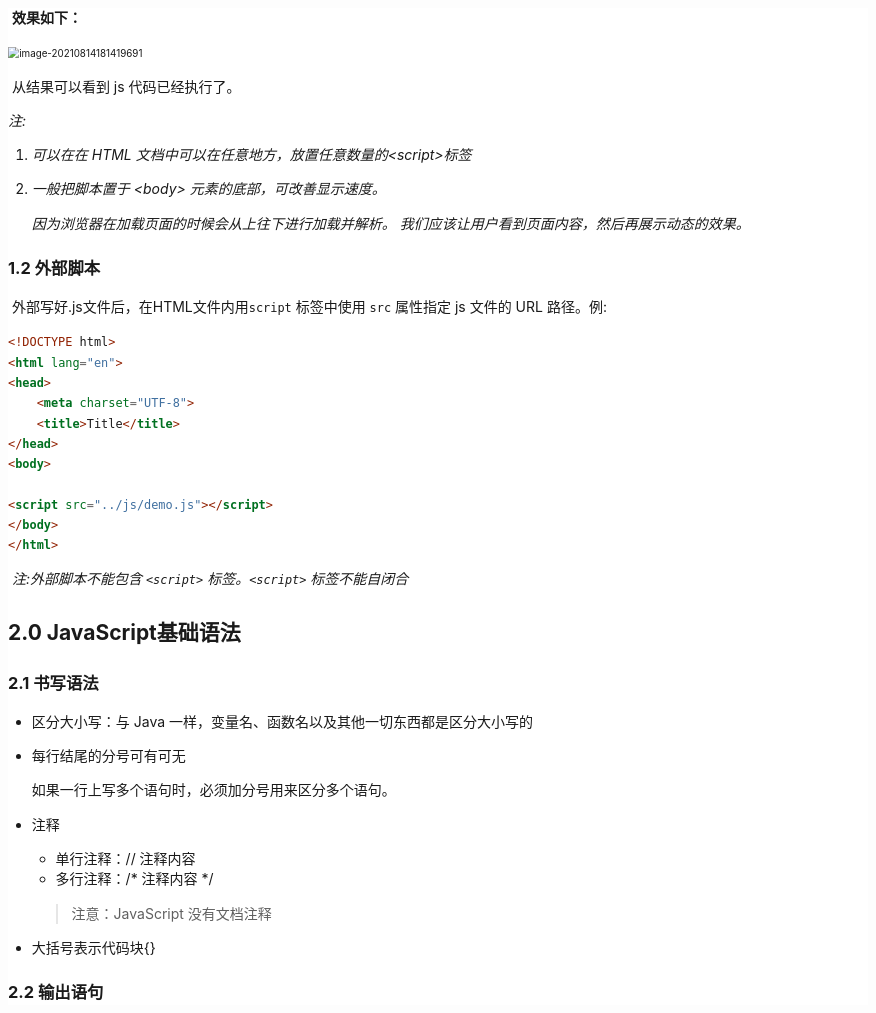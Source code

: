 ​	**效果如下：**

<img src="https://mytyporapicute.oss-cn-guangzhou.aliyuncs.com/typoraPics/image-20210814181419691.png" alt="image-20210814181419691" style="zoom:70%;" />

​	从结果可以看到 js 代码已经执行了。

*注:*

 1. *可以在在 HTML 文档中可以在任意地方，放置任意数量的&lt;script>标签*

 2. *一般把脚本置于 &lt;body> 元素的底部，可改善显示速度。*

    *因为浏览器在加载页面的时候会从上往下进行加载并解析。 我们应该让用户看到页面内容，然后再展示动态的效果。*



### 1.2	外部脚本

​	外部写好.js文件后，在HTML文件内用`script` 标签中使用 `src` 属性指定 js 文件的 URL 路径。例:

```html
<!DOCTYPE html>
<html lang="en">
<head>
    <meta charset="UTF-8">
    <title>Title</title>
</head>
<body>

<script src="../js/demo.js"></script>
</body>
</html>
```

​	*注:外部脚本不能包含 `<script>` 标签。`<script>` 标签不能自闭合*



## 2.0	JavaScript基础语法

### 2.1	书写语法

* 区分大小写：与 Java 一样，变量名、函数名以及其他一切东西都是区分大小写的

* 每行结尾的分号可有可无

    如果一行上写多个语句时，必须加分号用来区分多个语句。

* 注释

    * 单行注释：// 注释内容
    * 多行注释：/* 注释内容 */

    > 注意：JavaScript 没有文档注释

* 大括号表示代码块{}

### 2.2	输出语句
